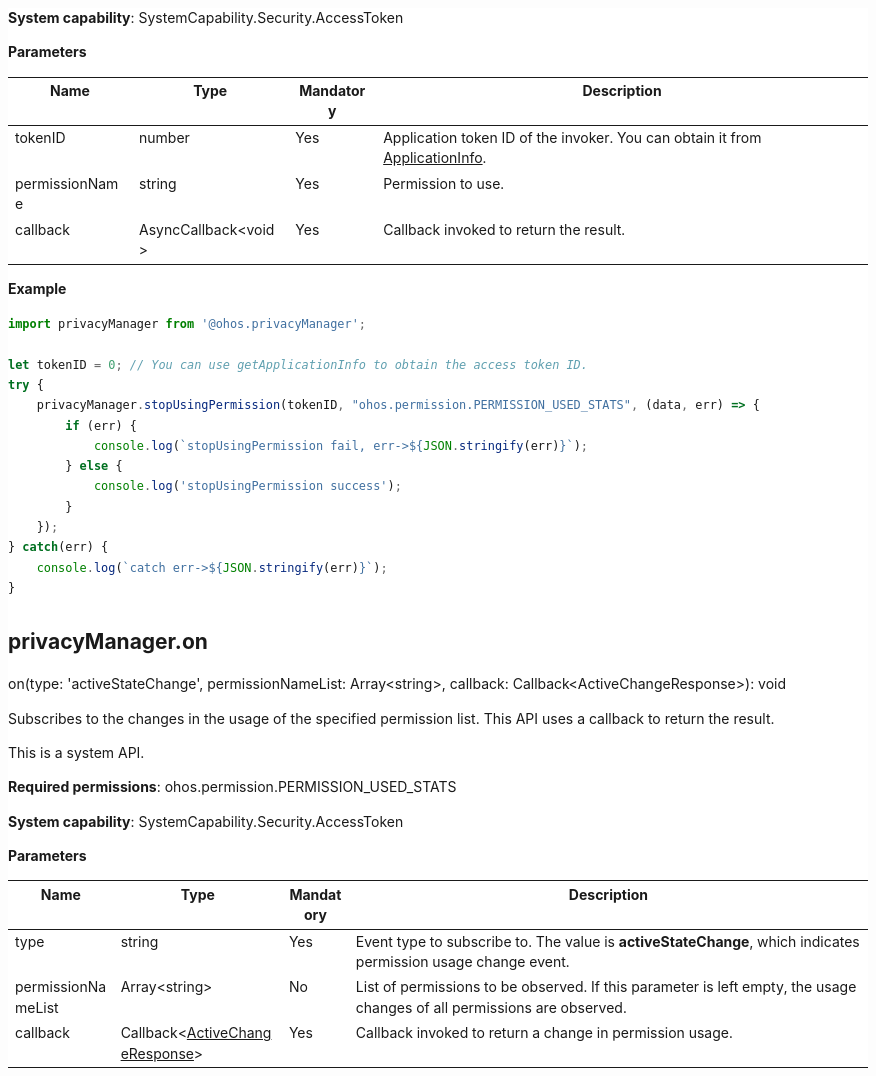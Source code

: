 **System capability**: SystemCapability.Security.AccessToken

**Parameters**

| Name         | Type                 | Mandatory| Description                                 |
| -------------- | --------------------- | ---- | ------------------------------------ |
| tokenID        | number                | Yes  | Application token ID of the invoker. You can obtain it from [ApplicationInfo](js-apis-bundle-ApplicationInfo.md).|
| permissionName | string                | Yes  | Permission to use.                     |
| callback       | AsyncCallback&lt;void&gt; | Yes  | Callback invoked to return the result.|

**Example**

```js
import privacyManager from '@ohos.privacyManager';

let tokenID = 0; // You can use getApplicationInfo to obtain the access token ID.
try {
    privacyManager.stopUsingPermission(tokenID, "ohos.permission.PERMISSION_USED_STATS", (data, err) => {
        if (err) {
            console.log(`stopUsingPermission fail, err->${JSON.stringify(err)}`);
        } else {
            console.log('stopUsingPermission success');
        }
    });
} catch(err) {
    console.log(`catch err->${JSON.stringify(err)}`);
}
```

## privacyManager.on

on(type: 'activeStateChange', permissionNameList: Array&lt;string&gt;, callback: Callback&lt;ActiveChangeResponse&gt;): void

Subscribes to the changes in the usage of the specified permission list. This API uses a callback to return the result.

This is a system API.

**Required permissions**: ohos.permission.PERMISSION_USED_STATS

**System capability**: SystemCapability.Security.AccessToken

**Parameters**

| Name            | Type                  | Mandatory| Description                                                         |
| ------------------ | --------------------- | ---- | ------------------------------------------------------------ |
| type               | string                | Yes  | Event type to subscribe to. The value is **activeStateChange**, which indicates permission usage change event.  |
| permissionNameList | Array&lt;string&gt;   | No  | List of permissions to be observed. If this parameter is left empty, the usage changes of all permissions are observed.          |
| callback | Callback&lt;[ActiveChangeResponse](#activechangeresponse)&gt; | Yes| Callback invoked to return a change in permission usage.|

